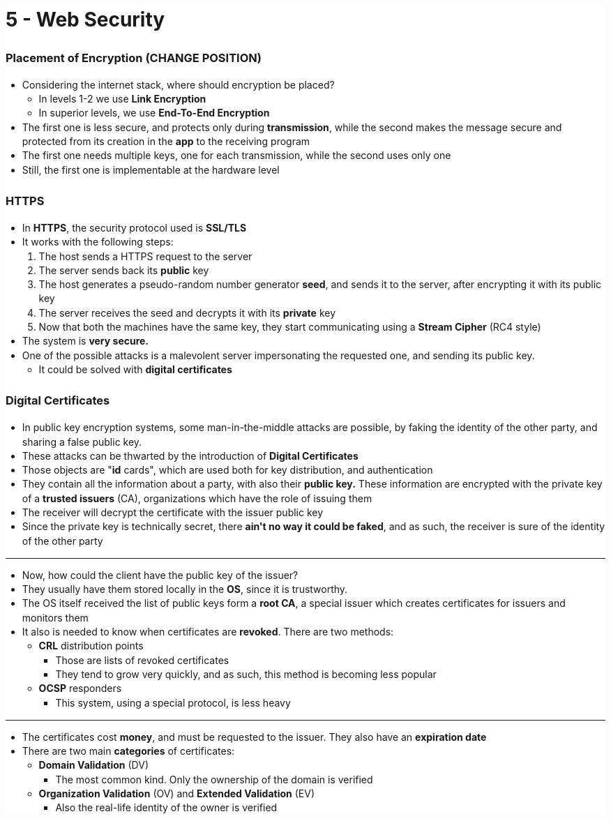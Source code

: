 # 5 - Web Security
### Placement of Encryption (CHANGE POSITION)
+ Considering the internet stack, where should encryption be placed?
	+ In levels 1-2 we use **Link Encryption**
	+ In superior levels, we use **End-To-End Encryption**
+ The first one is less secure, and protects only during **transmission**, while the second makes the message secure and protected from its creation in the **app** to the receiving program
+ The first one needs multiple keys, one for each transmission, while the second uses only one
+ Still, the first one is implementable at the hardware level
### HTTPS
+ In **HTTPS**, the security protocol used is **SSL/TLS**
+ It works with the following steps:
	1. The host sends a HTTPS request to the server
	2. The server sends back its **public** key
	3. The host generates a pseudo-random number generator **seed**, and sends it to the server, after encrypting it with its public key
	4. The server receives the seed and decrypts it with its **private** key
	5. Now that both the machines have the same key, they start communicating using a **Stream Cipher** (RC4 style)
+ The system is **very secure.** 
+ One of the possible attacks is a malevolent server impersonating the requested one, and sending its public key. 
	+ It could be solved with **digital certificates**
### Digital Certificates
+ In public key encryption systems, some man-in-the-middle attacks are possible, by faking the identity of the other party, and sharing a false public key.
+ These attacks can be thwarted by the introduction of **Digital Certificates**
+ Those objects are "**id** cards", which are used both for key distribution, and authentication
+ They contain all the information about a party, with also their **public key.** These information are encrypted with the private key of a **trusted issuers** (CA), organizations which have the role of issuing them
+ The receiver will decrypt the certificate with the issuer public key
+ Since the private key is technically secret, there **ain't no way it could be faked**, and as such, the receiver is sure of the identity of the other party
---
+ Now, how could the client have the public key of the issuer?
+ They usually have them stored locally in the **OS**, since it is trustworthy. 
+ The OS itself received the list of public keys form a **root CA**, a special issuer which creates certificates for issuers and monitors them
+ It also is needed to know when certificates are **revoked**. There are two methods:
	+ **CRL** distribution points
		+ Those are lists of revoked certificates
		+ They tend to grow very quickly, and as such, this method is becoming less popular
	+ **OCSP** responders
		+ This system, using a special protocol, is less heavy
---
+  The certificates cost **money**, and must be requested to the issuer. They also have an **expiration date**
+ There are two main **categories** of certificates:
	+ **Domain Validation** (DV)
		+ The most common kind. Only the ownership of the domain is verified
	+ **Organization Validation** (OV) and **Extended Validation** (EV)
		+ Also the real-life identity of the owner is verified
